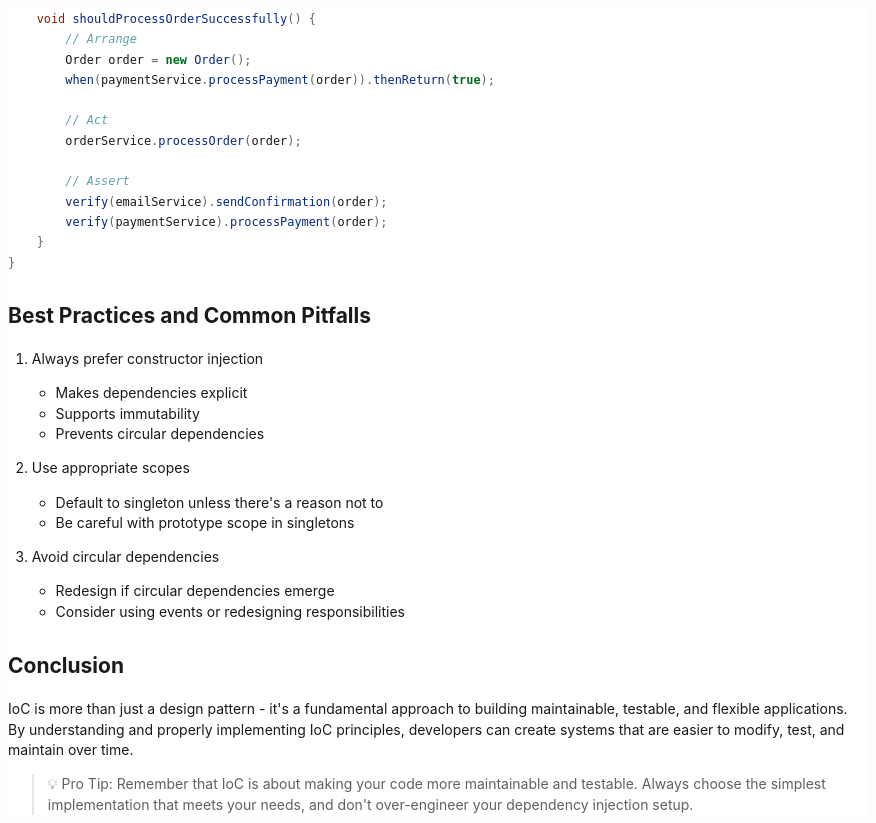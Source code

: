 ```java
    void shouldProcessOrderSuccessfully() {
        // Arrange
        Order order = new Order();
        when(paymentService.processPayment(order)).thenReturn(true);
        
        // Act
        orderService.processOrder(order);
        
        // Assert
        verify(emailService).sendConfirmation(order);
        verify(paymentService).processPayment(order);
    }
}
```

## Best Practices and Common Pitfalls

1. Always prefer constructor injection
    - Makes dependencies explicit
    - Supports immutability
    - Prevents circular dependencies

2. Use appropriate scopes
    - Default to singleton unless there's a reason not to
    - Be careful with prototype scope in singletons

3. Avoid circular dependencies
    - Redesign if circular dependencies emerge
    - Consider using events or redesigning responsibilities

## Conclusion
IoC is more than just a design pattern - it's a fundamental approach to building maintainable, testable, and flexible applications. By understanding and properly implementing IoC principles, developers can create systems that are easier to modify, test, and maintain over time.

> 💡 Pro Tip: Remember that IoC is about making your code more maintainable and testable. Always choose the simplest implementation that meets your needs, and don't over-engineer your dependency injection setup.